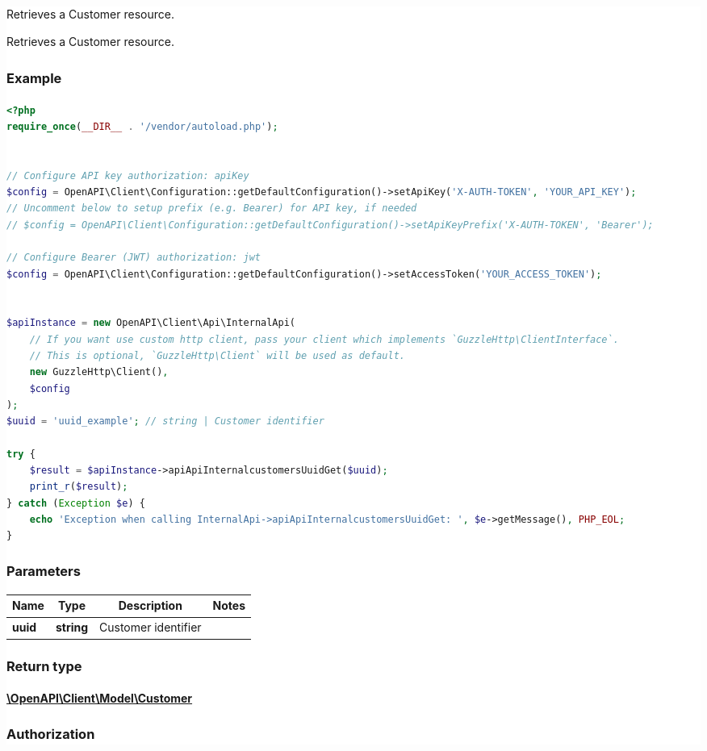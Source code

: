 Retrieves a Customer resource.

Retrieves a Customer resource.

### Example

```php
<?php
require_once(__DIR__ . '/vendor/autoload.php');


// Configure API key authorization: apiKey
$config = OpenAPI\Client\Configuration::getDefaultConfiguration()->setApiKey('X-AUTH-TOKEN', 'YOUR_API_KEY');
// Uncomment below to setup prefix (e.g. Bearer) for API key, if needed
// $config = OpenAPI\Client\Configuration::getDefaultConfiguration()->setApiKeyPrefix('X-AUTH-TOKEN', 'Bearer');

// Configure Bearer (JWT) authorization: jwt
$config = OpenAPI\Client\Configuration::getDefaultConfiguration()->setAccessToken('YOUR_ACCESS_TOKEN');


$apiInstance = new OpenAPI\Client\Api\InternalApi(
    // If you want use custom http client, pass your client which implements `GuzzleHttp\ClientInterface`.
    // This is optional, `GuzzleHttp\Client` will be used as default.
    new GuzzleHttp\Client(),
    $config
);
$uuid = 'uuid_example'; // string | Customer identifier

try {
    $result = $apiInstance->apiApiInternalcustomersUuidGet($uuid);
    print_r($result);
} catch (Exception $e) {
    echo 'Exception when calling InternalApi->apiApiInternalcustomersUuidGet: ', $e->getMessage(), PHP_EOL;
}
```

### Parameters

| Name | Type | Description  | Notes |
| ------------- | ------------- | ------------- | ------------- |
| **uuid** | **string**| Customer identifier | |

### Return type

[**\OpenAPI\Client\Model\Customer**](../Model/Customer.md)

### Authorization
